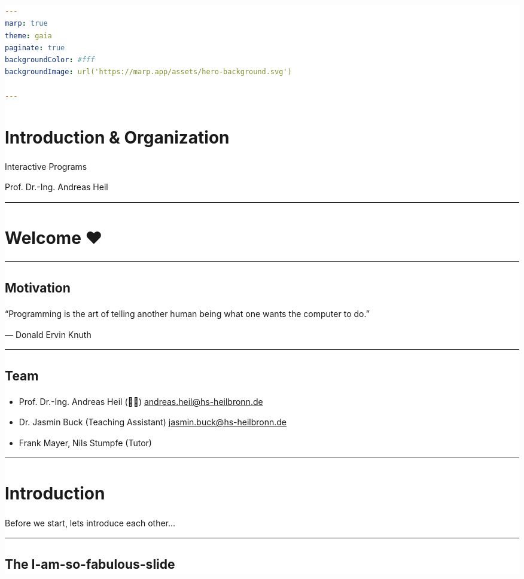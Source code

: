 ```yaml
---
marp: true
theme: gaia
paginate: true
backgroundColor: #fff
backgroundImage: url('https://marp.app/assets/hero-background.svg')

---
```


# Introduction & Organization 

Interactive Programs

Prof. Dr.-Ing. Andreas Heil

---



# Welcome ♥

---

## Motivation

“Programming is the art of telling another human being what one wants the computer to do.”

― Donald Ervin Knuth

---

## Team

- Prof. Dr.-Ing. Andreas Heil (👨‍🏫)
  andreas.heil@hs-heilbronn.de

- Dr. Jasmin Buck (Teaching Assistant)
  jasmin.buck@hs-heilbronn.de

- Frank Mayer, Nils Stumpfe (Tutor)

---

# Introduction 

Before we start, lets introduce each other...

---

## The I-am-so-fabulous-slide 
